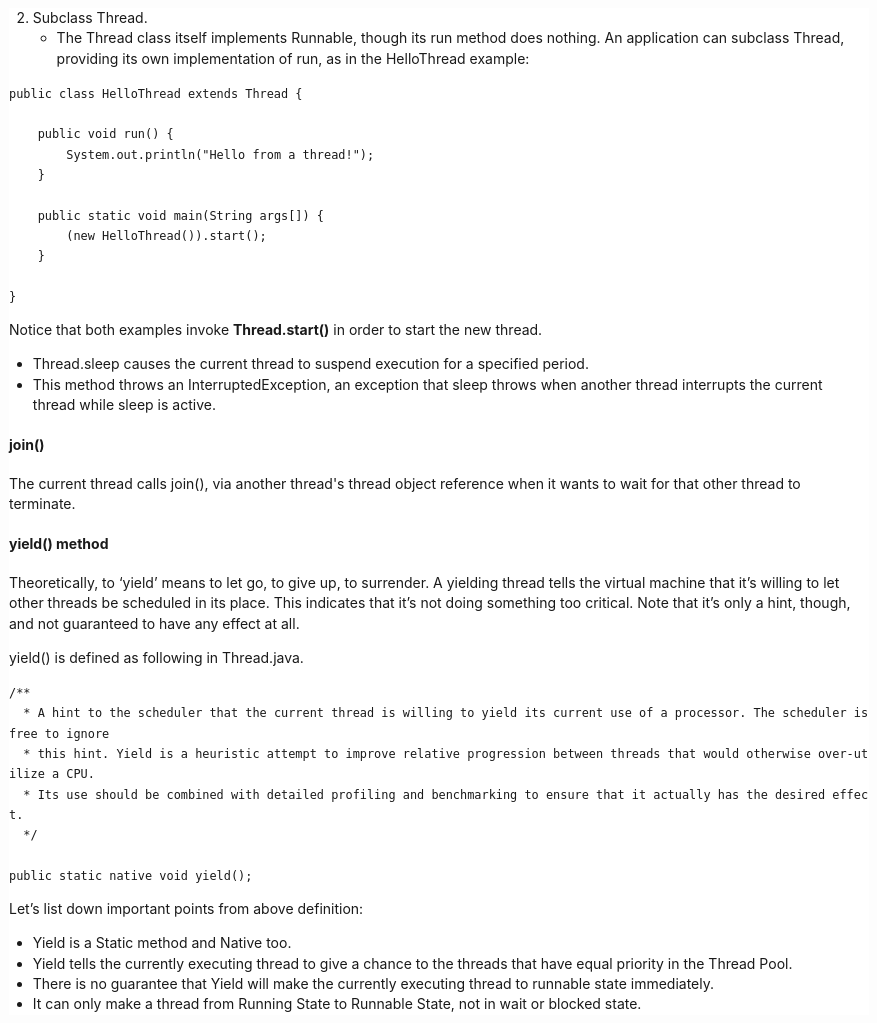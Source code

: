 2. Subclass Thread. 
   - The Thread class itself implements Runnable, though its run method does nothing. An application can subclass Thread, providing its own implementation of run, as in the HelloThread example:

```
public class HelloThread extends Thread {

    public void run() {
        System.out.println("Hello from a thread!");
    }

    public static void main(String args[]) {
        (new HelloThread()).start();
    }

}
```

Notice that both examples invoke **Thread.start()** in order to start the new thread.

- Thread.sleep causes the current thread to suspend execution for a specified period. 
- This method throws an InterruptedException, an exception that sleep throws when another thread interrupts the current thread while sleep is active.

#### join()
The current thread calls join(), via another thread's thread object reference when it wants to wait for that other thread to terminate. 

#### yield() method

Theoretically, to ‘yield’ means to let go, to give up, to surrender. A yielding thread tells the virtual machine that it’s willing to let other threads be scheduled in its place. This indicates that it’s not doing something too critical. Note that it’s only a hint, though, and not guaranteed to have any effect at all.

yield() is defined as following in Thread.java.
```
/**
  * A hint to the scheduler that the current thread is willing to yield its current use of a processor. The scheduler is free to ignore
  * this hint. Yield is a heuristic attempt to improve relative progression between threads that would otherwise over-utilize a CPU. 
  * Its use should be combined with detailed profiling and benchmarking to ensure that it actually has the desired effect. 
  */
 
public static native void yield();
```
Let’s list down important points from above definition:

- Yield is a Static method and Native too.
- Yield tells the currently executing thread to give a chance to the threads that have equal priority in the Thread Pool.
- There is no guarantee that Yield will make the currently executing thread to runnable state immediately.
- It can only make a thread from Running State to Runnable State, not in wait or blocked state.
